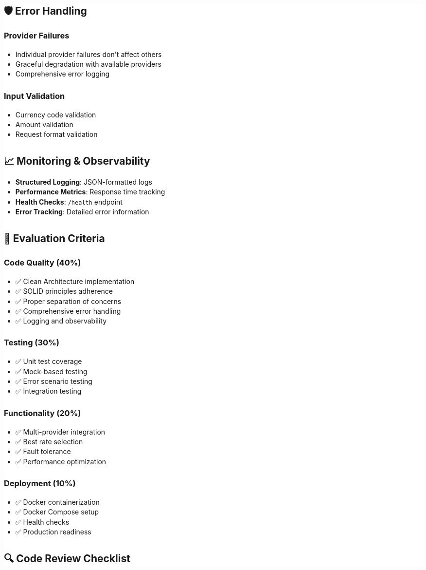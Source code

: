 ## 🛡️ Error Handling

### Provider Failures
- Individual provider failures don't affect others
- Graceful degradation with available providers
- Comprehensive error logging

### Input Validation
- Currency code validation
- Amount validation
- Request format validation

## 📈 Monitoring & Observability

- **Structured Logging**: JSON-formatted logs
- **Performance Metrics**: Response time tracking
- **Health Checks**: `/health` endpoint
- **Error Tracking**: Detailed error information

## 🎯 Evaluation Criteria

### Code Quality (40%)
- ✅ Clean Architecture implementation
- ✅ SOLID principles adherence
- ✅ Proper separation of concerns
- ✅ Comprehensive error handling
- ✅ Logging and observability

### Testing (30%)
- ✅ Unit test coverage
- ✅ Mock-based testing
- ✅ Error scenario testing
- ✅ Integration testing

### Functionality (20%)
- ✅ Multi-provider integration
- ✅ Best rate selection
- ✅ Fault tolerance
- ✅ Performance optimization

### Deployment (10%)
- ✅ Docker containerization
- ✅ Docker Compose setup
- ✅ Health checks
- ✅ Production readiness

## 🔍 Code Review Checklist
